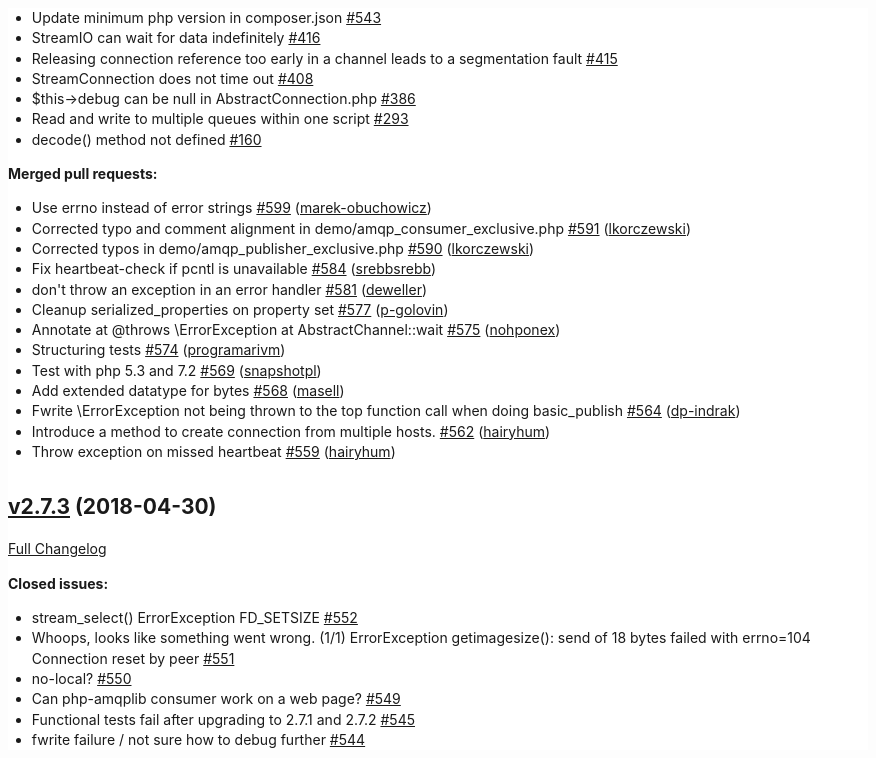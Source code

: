 - Update minimum php version in composer.json [\#543](https://github.com/php-amqplib/php-amqplib/issues/543)
- StreamIO can wait for data indefinitely [\#416](https://github.com/php-amqplib/php-amqplib/issues/416)
- Releasing connection reference too early in a channel leads to a segmentation fault [\#415](https://github.com/php-amqplib/php-amqplib/issues/415)
- StreamConnection does not time out [\#408](https://github.com/php-amqplib/php-amqplib/issues/408)
- $this-\>debug can be null in AbstractConnection.php [\#386](https://github.com/php-amqplib/php-amqplib/issues/386)
- Read and write to multiple queues within one script [\#293](https://github.com/php-amqplib/php-amqplib/issues/293)
- decode\(\) method not defined [\#160](https://github.com/php-amqplib/php-amqplib/issues/160)

**Merged pull requests:**

- Use errno instead of error strings [\#599](https://github.com/php-amqplib/php-amqplib/pull/599) ([marek-obuchowicz](https://github.com/marek-obuchowicz))
- Corrected typo and comment alignment in demo/amqp\_consumer\_exclusive.php [\#591](https://github.com/php-amqplib/php-amqplib/pull/591) ([lkorczewski](https://github.com/lkorczewski))
- Corrected typos in demo/amqp\_publisher\_exclusive.php [\#590](https://github.com/php-amqplib/php-amqplib/pull/590) ([lkorczewski](https://github.com/lkorczewski))
- Fix heartbeat-check if pcntl is unavailable [\#584](https://github.com/php-amqplib/php-amqplib/pull/584) ([srebbsrebb](https://github.com/srebbsrebb))
- don't throw an exception in an error handler [\#581](https://github.com/php-amqplib/php-amqplib/pull/581) ([deweller](https://github.com/deweller))
- Cleanup serialized\_properties on property set [\#577](https://github.com/php-amqplib/php-amqplib/pull/577) ([p-golovin](https://github.com/p-golovin))
- Annotate at @throws \ErrorException at AbstractChannel::wait [\#575](https://github.com/php-amqplib/php-amqplib/pull/575) ([nohponex](https://github.com/nohponex))
- Structuring tests [\#574](https://github.com/php-amqplib/php-amqplib/pull/574) ([programarivm](https://github.com/programarivm))
- Test with php 5.3 and 7.2 [\#569](https://github.com/php-amqplib/php-amqplib/pull/569) ([snapshotpl](https://github.com/snapshotpl))
- Add extended datatype for bytes [\#568](https://github.com/php-amqplib/php-amqplib/pull/568) ([masell](https://github.com/masell))
- Fwrite \ErrorException not being thrown to the top function call when doing basic\_publish [\#564](https://github.com/php-amqplib/php-amqplib/pull/564) ([dp-indrak](https://github.com/dp-indrak))
- Introduce a method to create connection from multiple hosts. [\#562](https://github.com/php-amqplib/php-amqplib/pull/562) ([hairyhum](https://github.com/hairyhum))
- Throw exception on missed heartbeat [\#559](https://github.com/php-amqplib/php-amqplib/pull/559) ([hairyhum](https://github.com/hairyhum))

## [v2.7.3](https://github.com/php-amqplib/php-amqplib/tree/v2.7.3) (2018-04-30)

[Full Changelog](https://github.com/php-amqplib/php-amqplib/compare/v2.7.2...v2.7.3)

**Closed issues:**

- stream\_select\(\) ErrorException FD\_SETSIZE [\#552](https://github.com/php-amqplib/php-amqplib/issues/552)
- Whoops, looks like something went wrong. \(1/1\) ErrorException getimagesize\(\): send of 18 bytes failed with errno=104 Connection reset by peer [\#551](https://github.com/php-amqplib/php-amqplib/issues/551)
- no-local? [\#550](https://github.com/php-amqplib/php-amqplib/issues/550)
- Can php-amqplib consumer work on a web page? [\#549](https://github.com/php-amqplib/php-amqplib/issues/549)
- Functional tests fail after upgrading to 2.7.1 and 2.7.2 [\#545](https://github.com/php-amqplib/php-amqplib/issues/545)
- fwrite failure / not sure how to debug further [\#544](https://github.com/php-amqplib/php-amqplib/issues/544)
